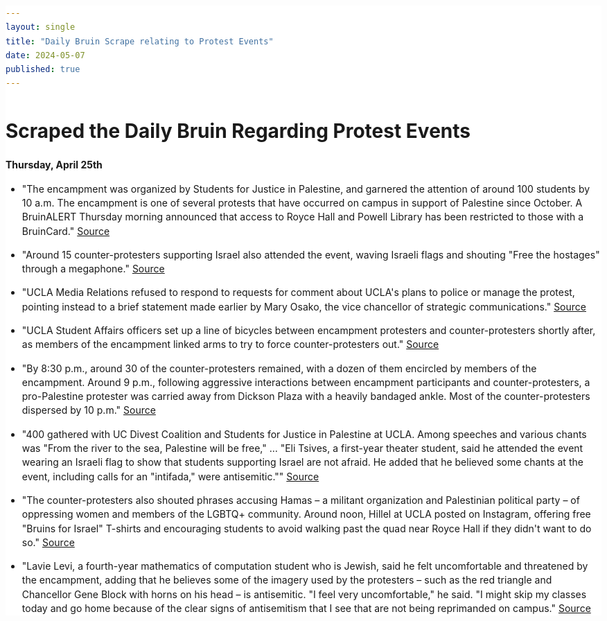 ```yaml
---
layout: single
title: "Daily Bruin Scrape relating to Protest Events"
date: 2024-05-07
published: true
---
```


# Scraped the Daily Bruin Regarding Protest Events

**Thursday, April 25th**
- "The encampment was organized by Students for Justice in Palestine, and garnered the attention of around 100 students by 10 a.m. The encampment is one of several protests that have occurred on campus in support of Palestine since October. A BruinALERT Thursday morning announced that access to Royce Hall and Powell Library has been restricted to those with a BruinCard." [Source](https://dailybruin.com/2024/04/25/encampment-led-by-students-in-support-of-palestine-begins-outside-royce-hall)

- "Around 15 counter-protesters supporting Israel also attended the event, waving Israeli flags and shouting "Free the hostages" through a megaphone." [Source](https://dailybruin.com/2024/04/25/pro-palestine-encampment-features-teach-ins-speeches-as-counterprotesters-respond)

- "UCLA Media Relations refused to respond to requests for comment about UCLA's plans to police or manage the protest, pointing instead to a brief statement made earlier by Mary Osako, the vice chancellor of strategic communications." [Source](https://dailybruin.com/2024/04/25/pro-palestine-encampment-features-teach-ins-speeches-as-counterprotesters-respond)

- "UCLA Student Affairs officers set up a line of bicycles between encampment protesters and counter-protesters shortly after, as members of the encampment linked arms to try to force counter-protesters out." [Source](https://dailybruin.com/2024/04/25/counter-protesters-demonstrate-against-pro-palestine-encampment)

- "By 8:30 p.m., around 30 of the counter-protesters remained, with a dozen of them encircled by members of the encampment. Around 9 p.m., following aggressive interactions between encampment participants and counter-protesters, a pro-Palestine protester was carried away from Dickson Plaza with a heavily bandaged ankle. Most of the counter-protesters dispersed by 10 p.m." [Source](https://dailybruin.com/2024/04/25/counter-protesters-demonstrate-against-pro-palestine-encampment)

- "400 gathered with UC Divest Coalition and Students for Justice in Palestine at UCLA. Among speeches and various chants was "From the river to the sea, Palestine will be free," … "Eli Tsives, a first-year theater student, said he attended the event wearing an Israeli flag to show that students supporting Israel are not afraid. He added that he believed some chants at the event, including calls for an "intifada," were antisemitic."" [Source](https://dailybruin.com/2024/04/25/pro-palestine-encampment-features-teach-ins-speeches-as-counterprotesters-respond)

- "The counter-protesters also shouted phrases accusing Hamas – a militant organization and Palestinian political party – of oppressing women and members of the LGBTQ+ community. Around noon, Hillel at UCLA posted on Instagram, offering free "Bruins for Israel" T-shirts and encouraging students to avoid walking past the quad near Royce Hall if they didn't want to do so." [Source](https://dailybruin.com/2024/04/25/pro-palestine-encampment-features-teach-ins-speeches-as-counterprotesters-respond)

- "Lavie Levi, a fourth-year mathematics of computation student who is Jewish, said he felt uncomfortable and threatened by the encampment, adding that he believes some of the imagery used by the protesters – such as the red triangle and Chancellor Gene Block with horns on his head – is antisemitic. "I feel very uncomfortable," he said. "I might skip my classes today and go home because of the clear signs of antisemitism that I see that are not being reprimanded on campus."  [Source](https://dailybruin.com/2024/04/25/student-onlookers-express-differing-opinions-on-pro-palestine-encampment)
